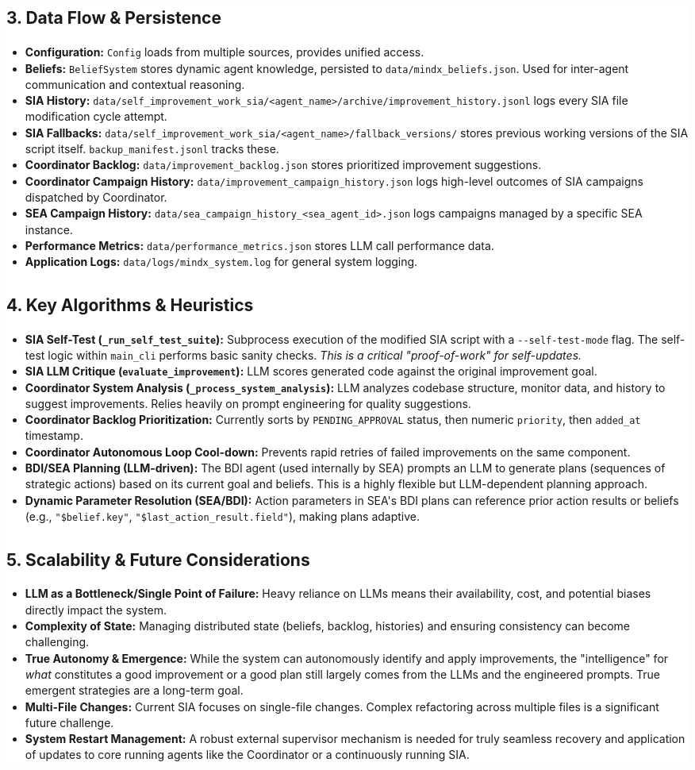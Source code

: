 ## 3. Data Flow & Persistence

-   **Configuration:** `Config` loads from multiple sources, provides unified access.
-   **Beliefs:** `BeliefSystem` stores dynamic agent knowledge, persisted to `data/mindx_beliefs.json`. Used for inter-agent communication and contextual reasoning.
-   **SIA History:** `data/self_improvement_work_sia/<agent_name>/archive/improvement_history.jsonl` logs every SIA file modification cycle attempt.
-   **SIA Fallbacks:** `data/self_improvement_work_sia/<agent_name>/fallback_versions/` stores previous working versions of the SIA script itself. `backup_manifest.jsonl` tracks these.
-   **Coordinator Backlog:** `data/improvement_backlog.json` stores prioritized improvement suggestions.
-   **Coordinator Campaign History:** `data/improvement_campaign_history.json` logs high-level outcomes of SIA campaigns dispatched by Coordinator.
-   **SEA Campaign History:** `data/sea_campaign_history_<sea_agent_id>.json` logs campaigns managed by a specific SEA instance.
-   **Performance Metrics:** `data/performance_metrics.json` stores LLM call performance data.
-   **Application Logs:** `data/logs/mindx_system.log` for general system logging.

## 4. Key Algorithms & Heuristics

-   **SIA Self-Test (`_run_self_test_suite`):** Subprocess execution of the modified SIA script with a `--self-test-mode` flag. The self-test logic within `main_cli` performs basic sanity checks. *This is a critical "proof-of-work" for self-updates.*
-   **SIA LLM Critique (`evaluate_improvement`):** LLM scores generated code against the original improvement goal.
-   **Coordinator System Analysis (`_process_system_analysis`):** LLM analyzes codebase structure, monitor data, and history to suggest improvements. Relies heavily on prompt engineering for quality suggestions.
-   **Coordinator Backlog Prioritization:** Currently sorts by `PENDING_APPROVAL` status, then numeric `priority`, then `added_at` timestamp.
-   **Coordinator Autonomous Loop Cool-down:** Prevents rapid retries of failed improvements on the same component.
-   **BDI/SEA Planning (LLM-driven):** The BDI agent (used internally by SEA) prompts an LLM to generate plans (sequences of strategic actions) based on its current goal and beliefs. This is a highly flexible but LLM-dependent planning approach.
-   **Dynamic Parameter Resolution (SEA/BDI):** Action parameters in SEA's BDI plans can reference prior action results or beliefs (e.g., `"$belief.key"`, `"$last_action_result.field"`), making plans adaptive.

## 5. Scalability & Future Considerations

-   **LLM as a Bottleneck/Single Point of Failure:** Heavy reliance on LLMs means their availability, cost, and potential biases directly impact the system.
-   **Complexity of State:** Managing distributed state (beliefs, backlog, histories) and ensuring consistency can become challenging.
-   **True Autonomy & Emergence:** While the system can autonomously identify and apply improvements, the "intelligence" for *what* constitutes a good improvement or a good plan still largely comes from the LLMs and the engineered prompts. True emergent strategies are a long-term goal.
-   **Multi-File Changes:** Current SIA focuses on single-file changes. Complex refactoring across multiple files is a significant future challenge.
-   **System Restart Management:** A robust external supervisor mechanism is needed for truly seamless recovery and application of updates to core running agents like the Coordinator or a continuously running SIA.
